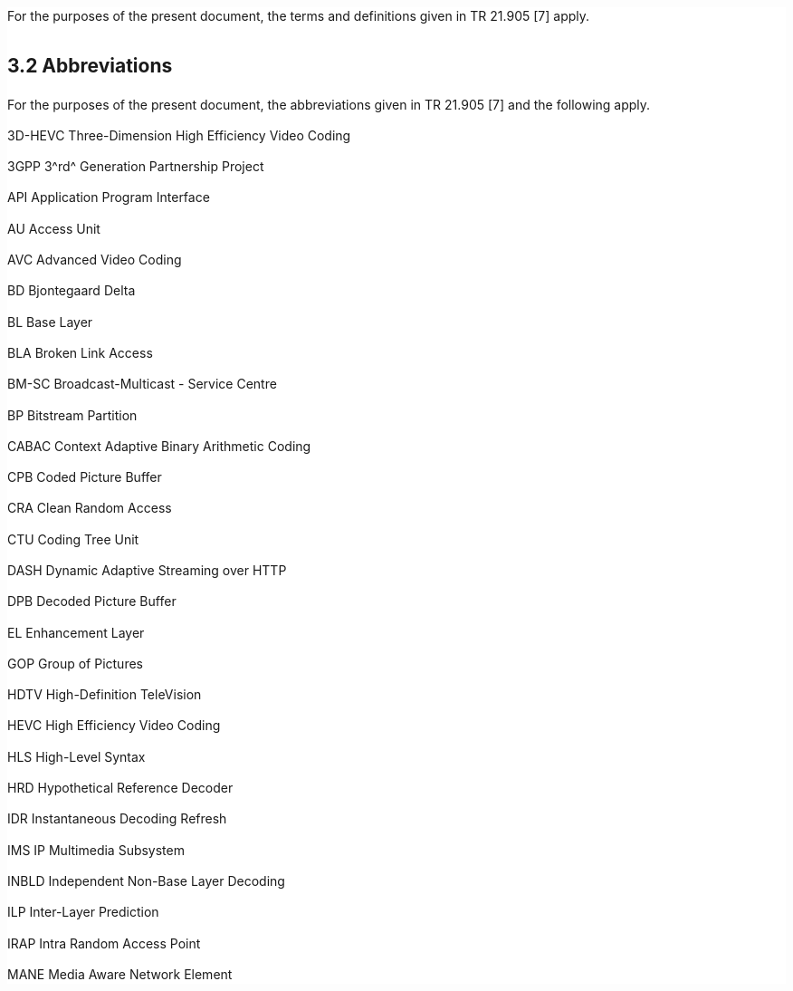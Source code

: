 For the purposes of the present document, the terms and definitions
given in TR 21.905 \[7\] apply.

3.2 Abbreviations
-----------------

For the purposes of the present document, the abbreviations given in
TR 21.905 \[7\] and the following apply.

3D-HEVC Three-Dimension High Efficiency Video Coding

3GPP 3^rd^ Generation Partnership Project

API Application Program Interface

AU Access Unit

AVC Advanced Video Coding

BD Bjontegaard Delta

BL Base Layer

BLA Broken Link Access

BM-SC Broadcast-Multicast - Service Centre

BP Bitstream Partition

CABAC Context Adaptive Binary Arithmetic Coding

CPB Coded Picture Buffer

CRA Clean Random Access

CTU Coding Tree Unit

DASH Dynamic Adaptive Streaming over HTTP

DPB Decoded Picture Buffer

EL Enhancement Layer

GOP Group of Pictures

HDTV High-Definition TeleVision

HEVC High Efficiency Video Coding

HLS High-Level Syntax

HRD Hypothetical Reference Decoder

IDR Instantaneous Decoding Refresh

IMS IP Multimedia Subsystem

INBLD Independent Non-Base Layer Decoding

ILP Inter-Layer Prediction

IRAP Intra Random Access Point

MANE Media Aware Network Element
